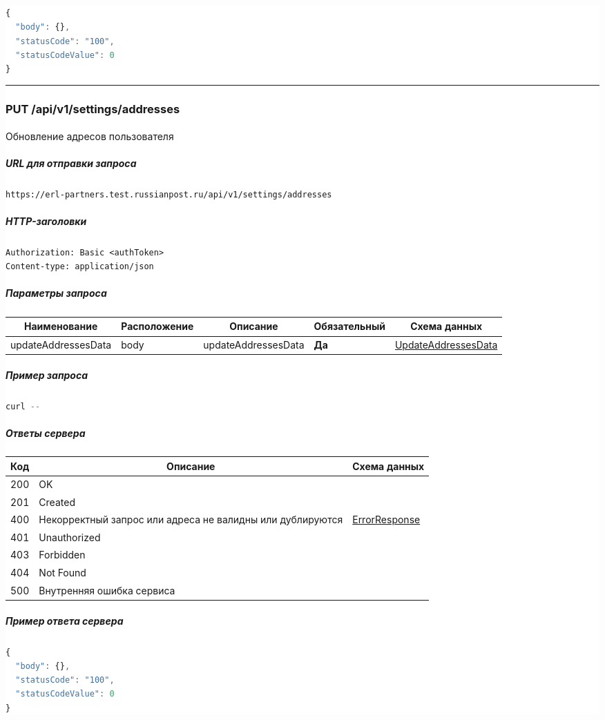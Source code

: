 ```javascript  
{
  "body": {},
  "statusCode": "100",
  "statusCodeValue": 0
}
```

<hr />

### <span class='req PUT'>PUT</span> /api/v1/settings/addresses
Обновление адресов пользователя

##### URL для отправки запроса
`https://erl-partners.test.russianpost.ru/api/v1/settings/addresses`
##### HTTP-заголовки

```
Authorization: Basic <authToken>  
Content-type: application/json
```

##### Параметры запроса

| Наименование        | Расположение | Описание            | Обязательный | Схема данных                                |
| ------------------- | ------------ | ------------------- | ------------ | ------------------------------------------- |
| updateAddressesData | body         | updateAddressesData | **Да**       | [UpdateAddressesData](#updateaddressesdata) |

##### Пример запроса

```bash  
curl --  
```

##### Ответы сервера

| Код | Описание                                                  | Схема данных                    |
| --- | --------------------------------------------------------- | ------------------------------- |
| 200 | OK                                                        |                                 |
| 201 | Created                                                   |                                 |
| 400 | Некорректный запрос или адреса не валидны или дублируются | [ErrorResponse](#errorresponse) |
| 401 | Unauthorized                                              |                                 |
| 403 | Forbidden                                                 |                                 |
| 404 | Not Found                                                 |                                 |
| 500 | Внутренняя ошибка сервиса                                 |                                 |

##### Пример ответа сервера

```javascript  
{
  "body": {},
  "statusCode": "100",
  "statusCodeValue": 0
}
```
